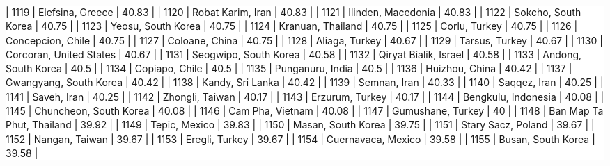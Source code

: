 | 1119 | Elefsina, Greece                              |        40.83 |
| 1120 | Robat Karim, Iran                             |        40.83 |
| 1121 | Ilinden, Macedonia                            |        40.83 |
| 1122 | Sokcho, South Korea                           |        40.75 |
| 1123 | Yeosu, South Korea                            |        40.75 |
| 1124 | Kranuan, Thailand                             |        40.75 |
| 1125 | Corlu, Turkey                                 |        40.75 |
| 1126 | Concepcion, Chile                             |        40.75 |
| 1127 | Coloane, China                                |        40.75 |
| 1128 | Aliaga, Turkey                                |        40.67 |
| 1129 | Tarsus, Turkey                                |        40.67 |
| 1130 | Corcoran, United States                       |        40.67 |
| 1131 | Seogwipo, South Korea                         |        40.58 |
| 1132 | Qiryat Bialik, Israel                         |        40.58 |
| 1133 | Andong, South Korea                           |        40.5  |
| 1134 | Copiapo, Chile                                |        40.5  |
| 1135 | Punganuru, India                              |        40.5  |
| 1136 | Huizhou, China                                |        40.42 |
| 1137 | Gwangyang, South Korea                        |        40.42 |
| 1138 | Kandy, Sri Lanka                              |        40.42 |
| 1139 | Semnan, Iran                                  |        40.33 |
| 1140 | Saqqez, Iran                                  |        40.25 |
| 1141 | Saveh, Iran                                   |        40.25 |
| 1142 | Zhongli, Taiwan                               |        40.17 |
| 1143 | Erzurum, Turkey                               |        40.17 |
| 1144 | Bengkulu, Indonesia                           |        40.08 |
| 1145 | Chuncheon, South Korea                        |        40.08 |
| 1146 | Cam Pha, Vietnam                              |        40.08 |
| 1147 | Gumushane, Turkey                             |        40    |
| 1148 | Ban Map Ta Phut, Thailand                     |        39.92 |
| 1149 | Tepic, Mexico                                 |        39.83 |
| 1150 | Masan, South Korea                            |        39.75 |
| 1151 | Stary Sacz, Poland                            |        39.67 |
| 1152 | Nangan, Taiwan                                |        39.67 |
| 1153 | Eregli, Turkey                                |        39.67 |
| 1154 | Cuernavaca, Mexico                            |        39.58 |
| 1155 | Busan, South Korea                            |        39.58 |